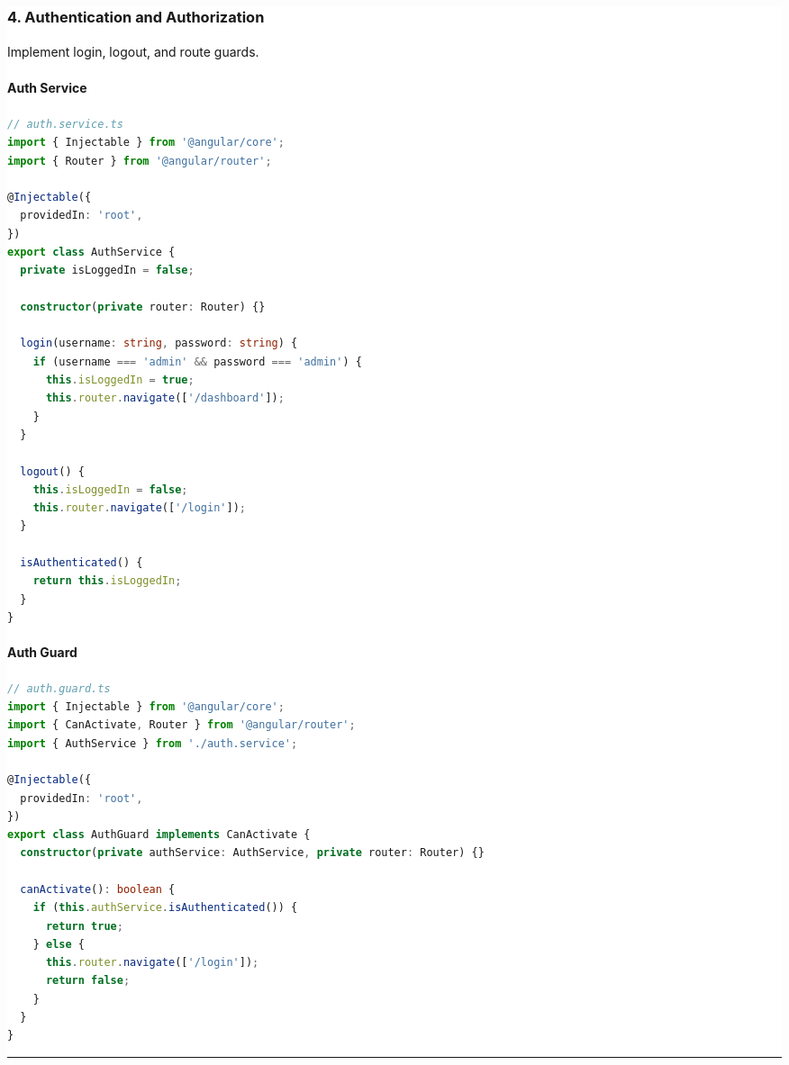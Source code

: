 
### 4. **Authentication and Authorization**
Implement login, logout, and route guards.

#### Auth Service
```typescript
// auth.service.ts
import { Injectable } from '@angular/core';
import { Router } from '@angular/router';

@Injectable({
  providedIn: 'root',
})
export class AuthService {
  private isLoggedIn = false;

  constructor(private router: Router) {}

  login(username: string, password: string) {
    if (username === 'admin' && password === 'admin') {
      this.isLoggedIn = true;
      this.router.navigate(['/dashboard']);
    }
  }

  logout() {
    this.isLoggedIn = false;
    this.router.navigate(['/login']);
  }

  isAuthenticated() {
    return this.isLoggedIn;
  }
}
```

#### Auth Guard
```typescript
// auth.guard.ts
import { Injectable } from '@angular/core';
import { CanActivate, Router } from '@angular/router';
import { AuthService } from './auth.service';

@Injectable({
  providedIn: 'root',
})
export class AuthGuard implements CanActivate {
  constructor(private authService: AuthService, private router: Router) {}

  canActivate(): boolean {
    if (this.authService.isAuthenticated()) {
      return true;
    } else {
      this.router.navigate(['/login']);
      return false;
    }
  }
}
```

---
